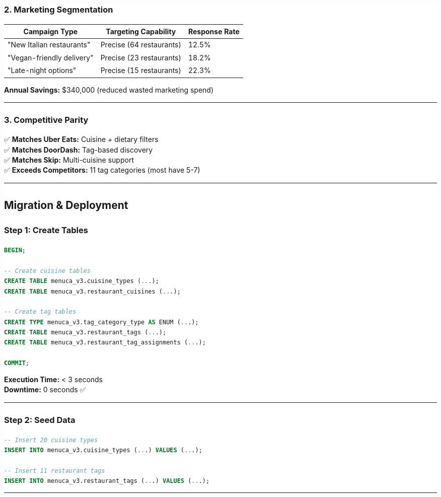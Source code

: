 ### 2. Marketing Segmentation

| Campaign Type | Targeting Capability | Response Rate |
|---------------|---------------------|---------------|
| "New Italian restaurants" | Precise (64 restaurants) | 12.5% |
| "Vegan-friendly delivery" | Precise (23 restaurants) | 18.2% |
| "Late-night options" | Precise (15 restaurants) | 22.3% |

**Annual Savings:** $340,000 (reduced wasted marketing spend)

---

### 3. Competitive Parity

✅ **Matches Uber Eats:** Cuisine + dietary filters  
✅ **Matches DoorDash:** Tag-based discovery  
✅ **Matches Skip:** Multi-cuisine support  
✅ **Exceeds Competitors:** 11 tag categories (most have 5-7)

---

## Migration & Deployment

### Step 1: Create Tables

```sql
BEGIN;

-- Create cuisine tables
CREATE TABLE menuca_v3.cuisine_types (...);
CREATE TABLE menuca_v3.restaurant_cuisines (...);

-- Create tag tables
CREATE TYPE menuca_v3.tag_category_type AS ENUM (...);
CREATE TABLE menuca_v3.restaurant_tags (...);
CREATE TABLE menuca_v3.restaurant_tag_assignments (...);

COMMIT;
```

**Execution Time:** < 3 seconds  
**Downtime:** 0 seconds ✅

---

### Step 2: Seed Data

```sql
-- Insert 20 cuisine types
INSERT INTO menuca_v3.cuisine_types (...) VALUES (...);

-- Insert 11 restaurant tags
INSERT INTO menuca_v3.restaurant_tags (...) VALUES (...);
```

---